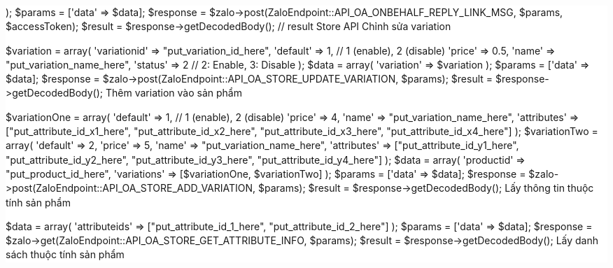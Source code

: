 );
$params = ['data' => $data];
$response = $zalo->post(ZaloEndpoint::API_OA_ONBEHALF_REPLY_LINK_MSG, $params, $accessToken);
$result = $response->getDecodedBody(); // result
Store API
Chỉnh sửa variation

$variation = array(
    'variationid' => "put_variation_id_here",
    'default' => 1, // 1 (enable), 2 (disable)
    'price' => 0.5,
    'name' => "put_variation_name_here",
    'status' => 2  // 2: Enable, 3: Disable
);
$data = array(
    'variation' => $variation
);
$params = ['data' => $data];
$response = $zalo->post(ZaloEndpoint::API_OA_STORE_UPDATE_VARIATION, $params);
$result = $response->getDecodedBody();
Thêm variation vào sản phẩm

$variationOne = array(
    'default' => 1, // 1 (enable), 2 (disable)
    'price' => 4,
    'name' => "put_variation_name_here",
    'attributes' => ["put_attribute_id_x1_here", "put_attribute_id_x2_here", "put_attribute_id_x3_here", "put_attribute_id_x4_here"]
);
$variationTwo = array(
    'default' => 2,
    'price' => 5,
    'name' => "put_variation_name_here",
    'attributes' => ["put_attribute_id_y1_here", "put_attribute_id_y2_here", "put_attribute_id_y3_here", "put_attribute_id_y4_here"]
);
$data = array(
    'productid' => "put_product_id_here",
    'variations' => [$variationOne, $variationTwo]
);
$params = ['data' => $data];
$response = $zalo->post(ZaloEndpoint::API_OA_STORE_ADD_VARIATION, $params);
$result = $response->getDecodedBody();
Lấy thông tin thuộc tính sản phẩm

$data = array(
    'attributeids' => ["put_attribute_id_1_here", "put_attribute_id_2_here"]
);
$params = ['data' => $data];
$response = $zalo->get(ZaloEndpoint::API_OA_STORE_GET_ATTRIBUTE_INFO, $params);
$result = $response->getDecodedBody();
Lấy danh sách thuộc tính sản phẩm
